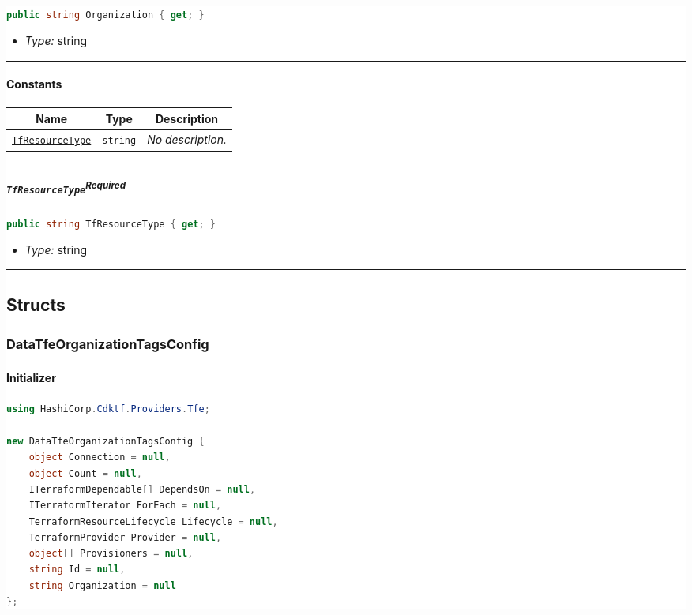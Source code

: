```csharp
public string Organization { get; }
```

- *Type:* string

---

#### Constants <a name="Constants" id="Constants"></a>

| **Name** | **Type** | **Description** |
| --- | --- | --- |
| <code><a href="#@cdktf/provider-tfe.dataTfeOrganizationTags.DataTfeOrganizationTags.property.tfResourceType">TfResourceType</a></code> | <code>string</code> | *No description.* |

---

##### `TfResourceType`<sup>Required</sup> <a name="TfResourceType" id="@cdktf/provider-tfe.dataTfeOrganizationTags.DataTfeOrganizationTags.property.tfResourceType"></a>

```csharp
public string TfResourceType { get; }
```

- *Type:* string

---

## Structs <a name="Structs" id="Structs"></a>

### DataTfeOrganizationTagsConfig <a name="DataTfeOrganizationTagsConfig" id="@cdktf/provider-tfe.dataTfeOrganizationTags.DataTfeOrganizationTagsConfig"></a>

#### Initializer <a name="Initializer" id="@cdktf/provider-tfe.dataTfeOrganizationTags.DataTfeOrganizationTagsConfig.Initializer"></a>

```csharp
using HashiCorp.Cdktf.Providers.Tfe;

new DataTfeOrganizationTagsConfig {
    object Connection = null,
    object Count = null,
    ITerraformDependable[] DependsOn = null,
    ITerraformIterator ForEach = null,
    TerraformResourceLifecycle Lifecycle = null,
    TerraformProvider Provider = null,
    object[] Provisioners = null,
    string Id = null,
    string Organization = null
};
```
